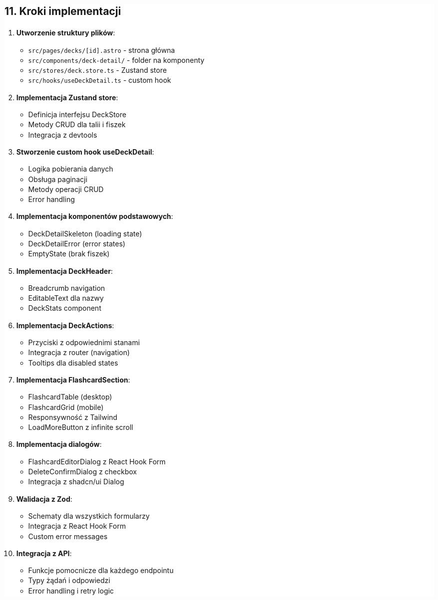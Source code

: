## 11. Kroki implementacji

1. **Utworzenie struktury plików**:
   - `src/pages/decks/[id].astro` - strona główna
   - `src/components/deck-detail/` - folder na komponenty
   - `src/stores/deck.store.ts` - Zustand store
   - `src/hooks/useDeckDetail.ts` - custom hook

2. **Implementacja Zustand store**:
   - Definicja interfejsu DeckStore
   - Metody CRUD dla talii i fiszek
   - Integracja z devtools

3. **Stworzenie custom hook useDeckDetail**:
   - Logika pobierania danych
   - Obsługa paginacji
   - Metody operacji CRUD
   - Error handling

4. **Implementacja komponentów podstawowych**:
   - DeckDetailSkeleton (loading state)
   - DeckDetailError (error states)
   - EmptyState (brak fiszek)

5. **Implementacja DeckHeader**:
   - Breadcrumb navigation
   - EditableText dla nazwy
   - DeckStats component

6. **Implementacja DeckActions**:
   - Przyciski z odpowiednimi stanami
   - Integracja z router (navigation)
   - Tooltips dla disabled states

7. **Implementacja FlashcardSection**:
   - FlashcardTable (desktop)
   - FlashcardGrid (mobile)
   - Responsywność z Tailwind
   - LoadMoreButton z infinite scroll

8. **Implementacja dialogów**:
   - FlashcardEditorDialog z React Hook Form
   - DeleteConfirmDialog z checkbox
   - Integracja z shadcn/ui Dialog

9. **Walidacja z Zod**:
   - Schematy dla wszystkich formularzy
   - Integracja z React Hook Form
   - Custom error messages

10. **Integracja z API**:
    - Funkcje pomocnicze dla każdego endpointu
    - Typy żądań i odpowiedzi
    - Error handling i retry logic
